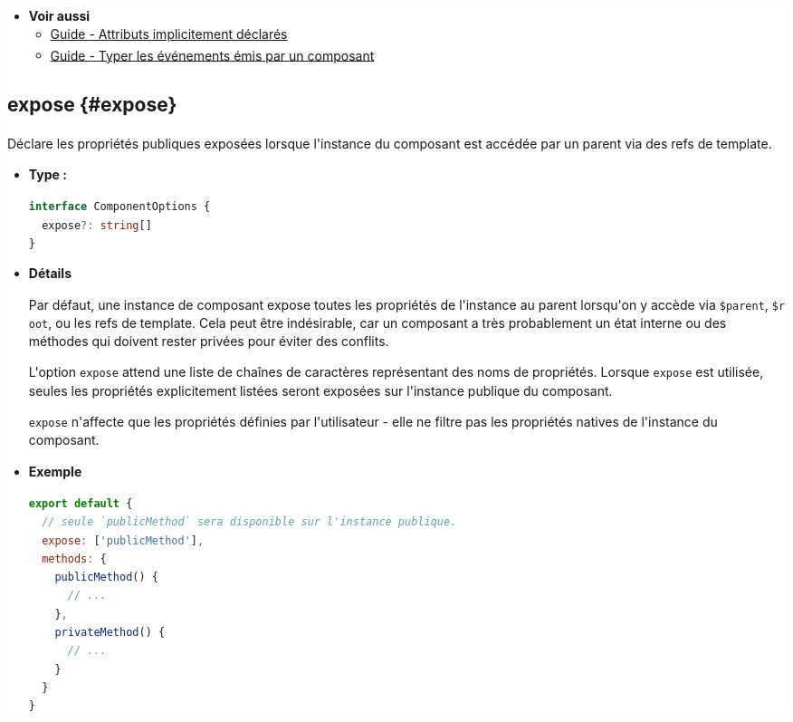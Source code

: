 - **Voir aussi**
  - [Guide - Attributs implicitement déclarés](/guide/components/attrs)
  - [Guide - Typer les événements émis par un composant](/guide/typescript/options-api#typing-component-emits) <sup class="vt-badge ts" />

## expose {#expose}

Déclare les propriétés publiques exposées lorsque l'instance du composant est accédée par un parent via des refs de template.

- **Type :**

  ```ts
  interface ComponentOptions {
    expose?: string[]
  }
  ```

- **Détails**

  Par défaut, une instance de composant expose toutes les propriétés de l'instance au parent lorsqu'on y accède via `$parent`, `$root`, ou les refs de template. Cela peut être indésirable, car un composant a très probablement un état interne ou des méthodes qui doivent rester privées pour éviter des conflits.

  L'option `expose` attend une liste de chaînes de caractères représentant des noms de propriétés. Lorsque `expose` est utilisée, seules les propriétés explicitement listées seront exposées sur l'instance publique du composant.

  `expose` n'affecte que les propriétés définies par l'utilisateur - elle ne filtre pas les propriétés natives de l'instance du composant.

- **Exemple**

  ```js
  export default {
    // seule `publicMethod` sera disponible sur l'instance publique.
    expose: ['publicMethod'],
    methods: {
      publicMethod() {
        // ...
      },
      privateMethod() {
        // ...
      }
    }
  }
  ```
